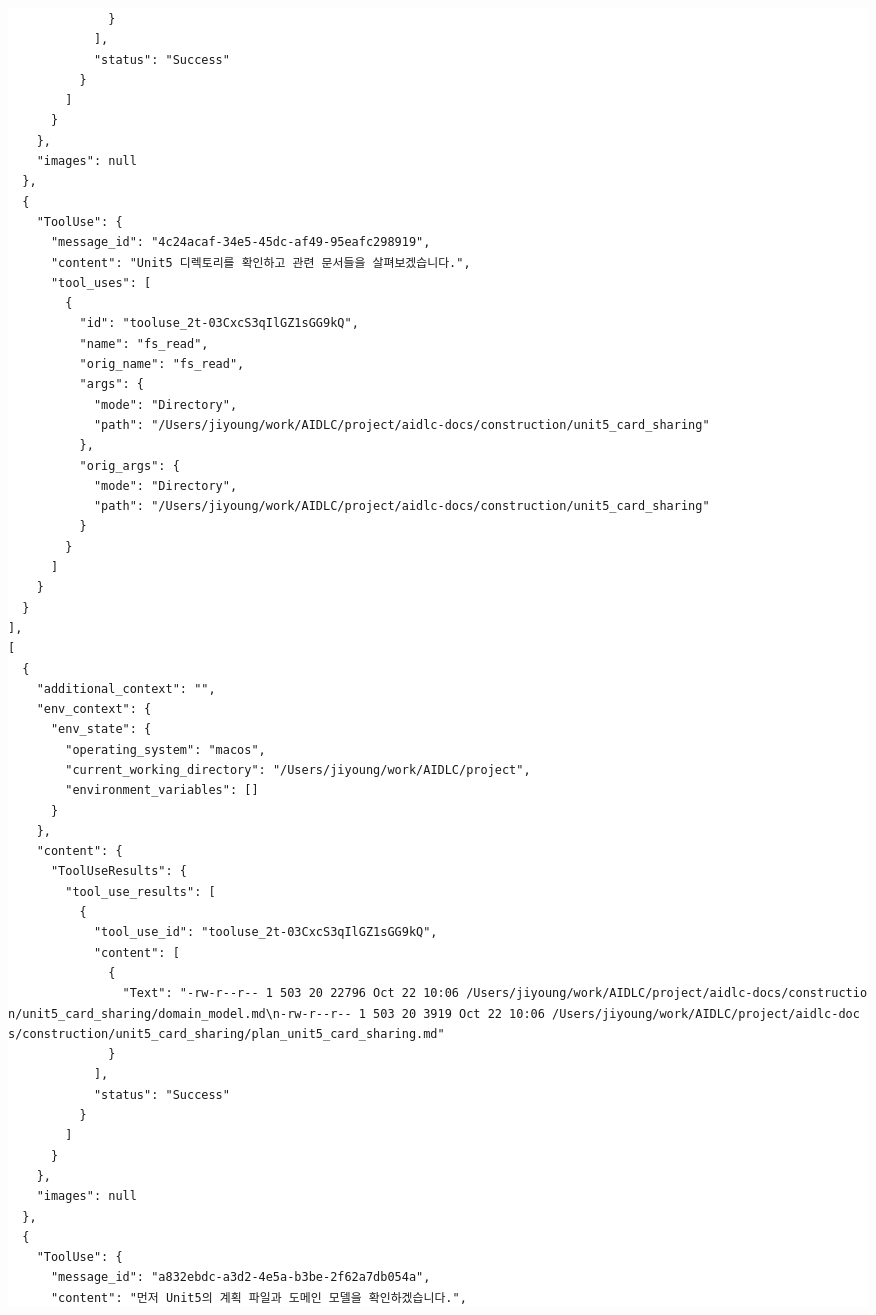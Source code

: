                   }
                ],
                "status": "Success"
              }
            ]
          }
        },
        "images": null
      },
      {
        "ToolUse": {
          "message_id": "4c24acaf-34e5-45dc-af49-95eafc298919",
          "content": "Unit5 디렉토리를 확인하고 관련 문서들을 살펴보겠습니다.",
          "tool_uses": [
            {
              "id": "tooluse_2t-03CxcS3qIlGZ1sGG9kQ",
              "name": "fs_read",
              "orig_name": "fs_read",
              "args": {
                "mode": "Directory",
                "path": "/Users/jiyoung/work/AIDLC/project/aidlc-docs/construction/unit5_card_sharing"
              },
              "orig_args": {
                "mode": "Directory",
                "path": "/Users/jiyoung/work/AIDLC/project/aidlc-docs/construction/unit5_card_sharing"
              }
            }
          ]
        }
      }
    ],
    [
      {
        "additional_context": "",
        "env_context": {
          "env_state": {
            "operating_system": "macos",
            "current_working_directory": "/Users/jiyoung/work/AIDLC/project",
            "environment_variables": []
          }
        },
        "content": {
          "ToolUseResults": {
            "tool_use_results": [
              {
                "tool_use_id": "tooluse_2t-03CxcS3qIlGZ1sGG9kQ",
                "content": [
                  {
                    "Text": "-rw-r--r-- 1 503 20 22796 Oct 22 10:06 /Users/jiyoung/work/AIDLC/project/aidlc-docs/construction/unit5_card_sharing/domain_model.md\n-rw-r--r-- 1 503 20 3919 Oct 22 10:06 /Users/jiyoung/work/AIDLC/project/aidlc-docs/construction/unit5_card_sharing/plan_unit5_card_sharing.md"
                  }
                ],
                "status": "Success"
              }
            ]
          }
        },
        "images": null
      },
      {
        "ToolUse": {
          "message_id": "a832ebdc-a3d2-4e5a-b3be-2f62a7db054a",
          "content": "먼저 Unit5의 계획 파일과 도메인 모델을 확인하겠습니다.",